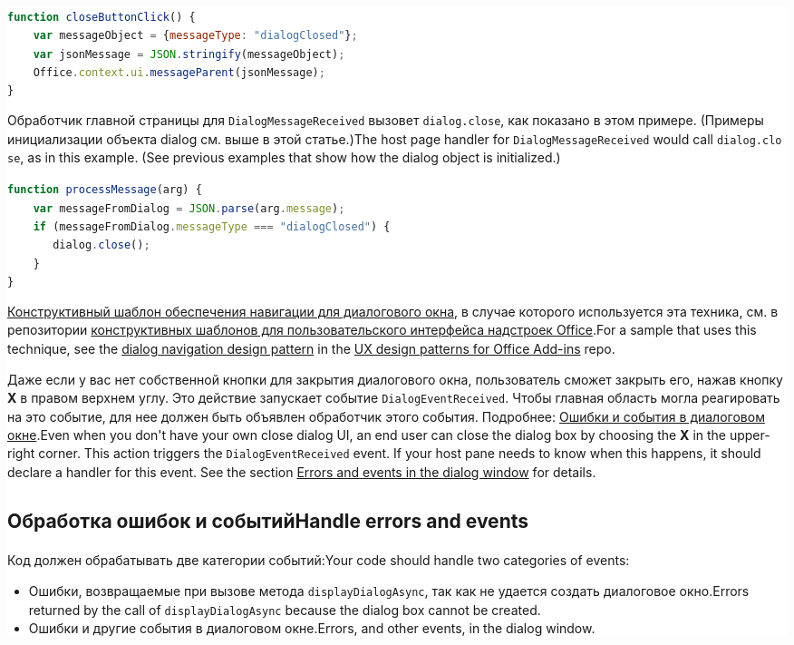 ```js
function closeButtonClick() {
    var messageObject = {messageType: "dialogClosed"};            
    var jsonMessage = JSON.stringify(messageObject);
    Office.context.ui.messageParent(jsonMessage);
}
```

<span data-ttu-id="3a58f-p131">Обработчик главной страницы для `DialogMessageReceived` вызовет `dialog.close`, как показано в этом примере. (Примеры инициализации объекта dialog см. выше в этой статье.)</span><span class="sxs-lookup"><span data-stu-id="3a58f-p131">The host page handler for `DialogMessageReceived` would call `dialog.close`, as in this example. (See previous examples that show how the dialog object is initialized.)</span></span>


```js
function processMessage(arg) {
    var messageFromDialog = JSON.parse(arg.message);
    if (messageFromDialog.messageType === "dialogClosed") {
       dialog.close();
    }
}
```

<span data-ttu-id="3a58f-224">[Конструктивный шаблон обеспечения навигации для диалогового окна](https://github.com/OfficeDev/Office-Add-in-UX-Design-Patterns-Code/tree/master/templates/dialog/navigation), в случае которого используется эта техника, см. в репозитории [конструктивных шаблонов для пользовательского интерфейса надстроек Office](https://github.com/OfficeDev/Office-Add-in-UX-Design-Patterns-Code).</span><span class="sxs-lookup"><span data-stu-id="3a58f-224">For a sample that uses this technique, see the [dialog navigation design pattern](https://github.com/OfficeDev/Office-Add-in-UX-Design-Patterns-Code/tree/master/templates/dialog/navigation) in the [UX design patterns for Office Add-ins](https://github.com/OfficeDev/Office-Add-in-UX-Design-Patterns-Code) repo.</span></span>

<span data-ttu-id="3a58f-p132">Даже если у вас нет собственной кнопки для закрытия диалогового окна, пользователь сможет закрыть его, нажав кнопку **X** в правом верхнем углу. Это действие запускает событие `DialogEventReceived`. Чтобы главная область могла реагировать на это событие, для нее должен быть объявлен обработчик этого события. Подробнее: [Ошибки и события в диалоговом окне](#errors-and-events-in-the-dialog-window).</span><span class="sxs-lookup"><span data-stu-id="3a58f-p132">Even when you don't have your own close dialog UI, an end user can close the dialog box by choosing the **X** in the upper-right corner. This action triggers the `DialogEventReceived` event. If your host pane needs to know when this happens, it should declare a handler for this event. See the section [Errors and events in the dialog window](#errors-and-events-in-the-dialog-window) for details.</span></span>

## <a name="handle-errors-and-events"></a><span data-ttu-id="3a58f-229">Обработка ошибок и событий</span><span class="sxs-lookup"><span data-stu-id="3a58f-229">Handle errors and events</span></span>

<span data-ttu-id="3a58f-230">Код должен обрабатывать две категории событий:</span><span class="sxs-lookup"><span data-stu-id="3a58f-230">Your code should handle two categories of events:</span></span>

- <span data-ttu-id="3a58f-231">Ошибки, возвращаемые при вызове метода `displayDialogAsync`, так как не удается создать диалоговое окно.</span><span class="sxs-lookup"><span data-stu-id="3a58f-231">Errors returned by the call of `displayDialogAsync` because the dialog box cannot be created.</span></span>
- <span data-ttu-id="3a58f-232">Ошибки и другие события в диалоговом окне.</span><span class="sxs-lookup"><span data-stu-id="3a58f-232">Errors, and other events, in the dialog window.</span></span>
